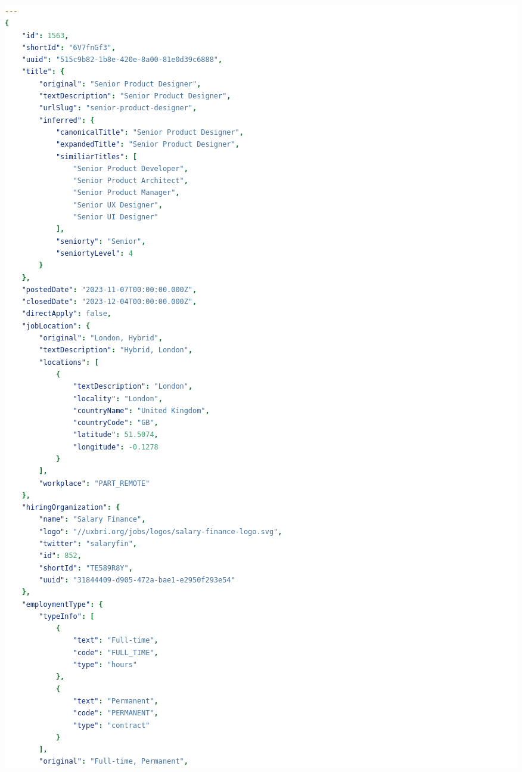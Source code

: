 ```yaml
---
{
	"id": 1563,
	"shortId": "6V7fnGf3",
	"uuid": "515c9b82-1b8e-420e-8a00-81e0d39c6888",
	"title": {
		"original": "Senior Product Designer",
		"textDescription": "Senior Product Designer",
		"urlSlug": "senior-product-designer",
		"inferred": {
			"canonicalTitle": "Senior Product Designer",
			"expandedTitle": "Senior Product Designer",
			"similiarTitles": [
				"Senior Product Developer",
				"Senior Product Architect",
				"Senior Product Manager",
				"Senior UX Designer",
				"Senior UI Designer"
			],
			"seniorty": "Senior",
			"seniortyLevel": 4
		}
	},
	"postedDate": "2023-11-07T00:00:00.000Z",
	"closedDate": "2023-12-04T00:00:00.000Z",
	"directApply": false,
	"jobLocation": {
		"original": "London, Hybrid",
		"textDescription": "Hybrid, London",
		"locations": [
			{
				"textDescription": "London",
				"locality": "London",
				"countryName": "United Kingdom",
				"countryCode": "GB",
				"latitude": 51.5074,
				"longitude": -0.1278
			}
		],
		"workplace": "PART_REMOTE"
	},
	"hiringOrganization": {
		"name": "Salary Finance",
		"logo": "//uxbri.org/jobs/logos/salary-finance-logo.svg",
		"twitter": "salaryfin",
		"id": 852,
		"shortId": "TE589R8Y",
		"uuid": "31844409-d905-472a-bae1-e2950f293e54"
	},
	"employmentType": {
		"typeInfo": [
			{
				"text": "Full-time",
				"code": "FULL_TIME",
				"type": "hours"
			},
			{
				"text": "Permanent",
				"code": "PERMANENT",
				"type": "contract"
			}
		],
		"original": "Full-time, Permanent",
```